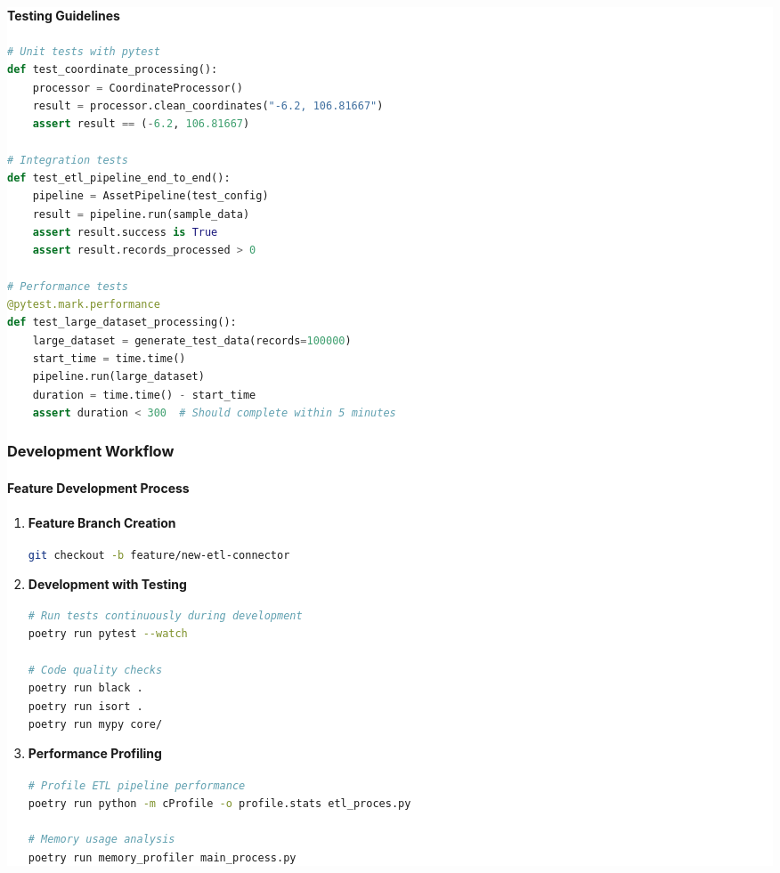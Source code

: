 #### **Testing Guidelines**

```python
# Unit tests with pytest
def test_coordinate_processing():
    processor = CoordinateProcessor()
    result = processor.clean_coordinates("-6.2, 106.81667")
    assert result == (-6.2, 106.81667)

# Integration tests
def test_etl_pipeline_end_to_end():
    pipeline = AssetPipeline(test_config)
    result = pipeline.run(sample_data)
    assert result.success is True
    assert result.records_processed > 0

# Performance tests
@pytest.mark.performance
def test_large_dataset_processing():
    large_dataset = generate_test_data(records=100000)
    start_time = time.time()
    pipeline.run(large_dataset)
    duration = time.time() - start_time
    assert duration < 300  # Should complete within 5 minutes
```

### Development Workflow

#### **Feature Development Process**

1. **Feature Branch Creation**

   ```bash
   git checkout -b feature/new-etl-connector
   ```

2. **Development with Testing**

   ```bash
   # Run tests continuously during development
   poetry run pytest --watch

   # Code quality checks
   poetry run black .
   poetry run isort .
   poetry run mypy core/
   ```

3. **Performance Profiling**

   ```bash
   # Profile ETL pipeline performance
   poetry run python -m cProfile -o profile.stats etl_proces.py

   # Memory usage analysis
   poetry run memory_profiler main_process.py
   ```
